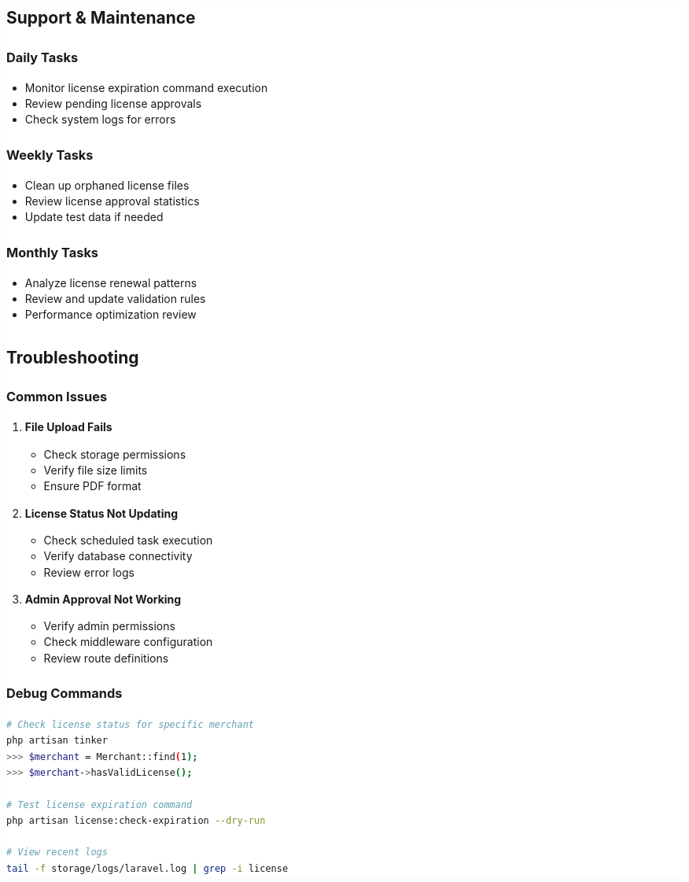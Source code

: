 ## Support & Maintenance

### Daily Tasks
- Monitor license expiration command execution
- Review pending license approvals
- Check system logs for errors

### Weekly Tasks
- Clean up orphaned license files
- Review license approval statistics
- Update test data if needed

### Monthly Tasks
- Analyze license renewal patterns
- Review and update validation rules
- Performance optimization review

## Troubleshooting

### Common Issues

1. **File Upload Fails**
   - Check storage permissions
   - Verify file size limits
   - Ensure PDF format

2. **License Status Not Updating**
   - Check scheduled task execution
   - Verify database connectivity
   - Review error logs

3. **Admin Approval Not Working**
   - Verify admin permissions
   - Check middleware configuration
   - Review route definitions

### Debug Commands
```bash
# Check license status for specific merchant
php artisan tinker
>>> $merchant = Merchant::find(1);
>>> $merchant->hasValidLicense();

# Test license expiration command
php artisan license:check-expiration --dry-run

# View recent logs
tail -f storage/logs/laravel.log | grep -i license
```
